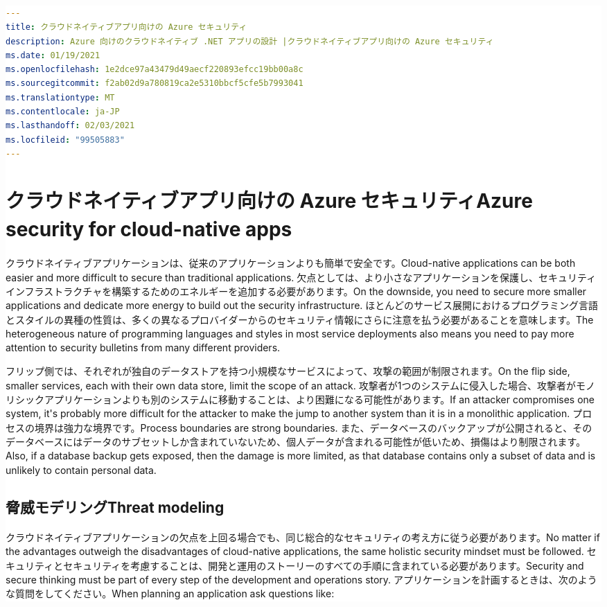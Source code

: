 ```yaml
---
title: クラウドネイティブアプリ向けの Azure セキュリティ
description: Azure 向けのクラウドネイティブ .NET アプリの設計 |クラウドネイティブアプリ向けの Azure セキュリティ
ms.date: 01/19/2021
ms.openlocfilehash: 1e2dce97a43479d49aecf220893efcc19bb00a8c
ms.sourcegitcommit: f2ab02d9a780819ca2e5310bbcf5cfe5b7993041
ms.translationtype: MT
ms.contentlocale: ja-JP
ms.lasthandoff: 02/03/2021
ms.locfileid: "99505883"
---
```

# <a name="azure-security-for-cloud-native-apps"></a><span data-ttu-id="22f67-103">クラウドネイティブアプリ向けの Azure セキュリティ</span><span class="sxs-lookup"><span data-stu-id="22f67-103">Azure security for cloud-native apps</span></span>

<span data-ttu-id="22f67-104">クラウドネイティブアプリケーションは、従来のアプリケーションよりも簡単で安全です。</span><span class="sxs-lookup"><span data-stu-id="22f67-104">Cloud-native applications can be both easier and more difficult to secure than traditional applications.</span></span> <span data-ttu-id="22f67-105">欠点としては、より小さなアプリケーションを保護し、セキュリティインフラストラクチャを構築するためのエネルギーを追加する必要があります。</span><span class="sxs-lookup"><span data-stu-id="22f67-105">On the downside, you need to secure more smaller applications and dedicate more energy to build out the security infrastructure.</span></span> <span data-ttu-id="22f67-106">ほとんどのサービス展開におけるプログラミング言語とスタイルの異種の性質は、多くの異なるプロバイダーからのセキュリティ情報にさらに注意を払う必要があることを意味します。</span><span class="sxs-lookup"><span data-stu-id="22f67-106">The heterogeneous nature of programming languages and styles in most service deployments also means you need to pay more attention to security bulletins from many different providers.</span></span>

<span data-ttu-id="22f67-107">フリップ側では、それぞれが独自のデータストアを持つ小規模なサービスによって、攻撃の範囲が制限されます。</span><span class="sxs-lookup"><span data-stu-id="22f67-107">On the flip side, smaller services, each with their own data store, limit the scope of an attack.</span></span> <span data-ttu-id="22f67-108">攻撃者が1つのシステムに侵入した場合、攻撃者がモノリシックアプリケーションよりも別のシステムに移動することは、より困難になる可能性があります。</span><span class="sxs-lookup"><span data-stu-id="22f67-108">If an attacker compromises one system, it's probably more difficult for the attacker to make the jump to another system than it is in a monolithic application.</span></span> <span data-ttu-id="22f67-109">プロセスの境界は強力な境界です。</span><span class="sxs-lookup"><span data-stu-id="22f67-109">Process boundaries are strong boundaries.</span></span> <span data-ttu-id="22f67-110">また、データベースのバックアップが公開されると、そのデータベースにはデータのサブセットしか含まれていないため、個人データが含まれる可能性が低いため、損傷はより制限されます。</span><span class="sxs-lookup"><span data-stu-id="22f67-110">Also, if a database backup gets exposed, then the damage is more limited, as that database contains only a subset of data and is unlikely to contain personal data.</span></span>

## <a name="threat-modeling"></a><span data-ttu-id="22f67-111">脅威モデリング</span><span class="sxs-lookup"><span data-stu-id="22f67-111">Threat modeling</span></span>

<span data-ttu-id="22f67-112">クラウドネイティブアプリケーションの欠点を上回る場合でも、同じ総合的なセキュリティの考え方に従う必要があります。</span><span class="sxs-lookup"><span data-stu-id="22f67-112">No matter if the advantages outweigh the disadvantages of cloud-native applications, the same holistic security mindset must be followed.</span></span> <span data-ttu-id="22f67-113">セキュリティとセキュリティを考慮することは、開発と運用のストーリーのすべての手順に含まれている必要があります。</span><span class="sxs-lookup"><span data-stu-id="22f67-113">Security and secure thinking must be part of every step of the development and operations story.</span></span> <span data-ttu-id="22f67-114">アプリケーションを計画するときは、次のような質問をしてください。</span><span class="sxs-lookup"><span data-stu-id="22f67-114">When planning an application ask questions like:</span></span>
